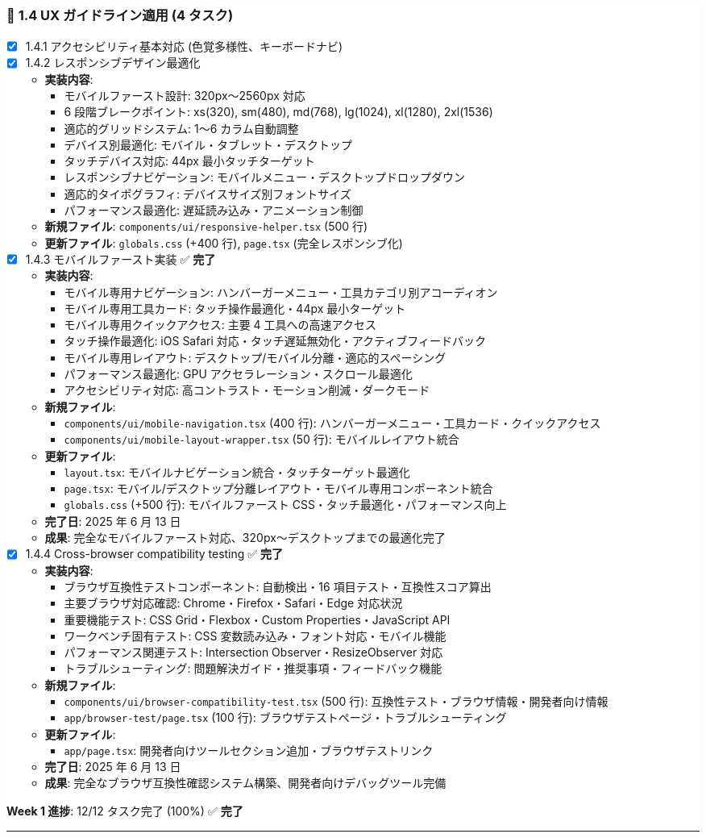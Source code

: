 ### 🎨 **1.4 UX ガイドライン適用** (4 タスク)

- [x] 1.4.1 アクセシビリティ基本対応 (色覚多様性、キーボードナビ)
- [x] 1.4.2 レスポンシブデザイン最適化
  - **実装内容**:
    - モバイルファースト設計: 320px〜2560px 対応
    - 6 段階ブレークポイント: xs(320), sm(480), md(768), lg(1024), xl(1280), 2xl(1536)
    - 適応的グリッドシステム: 1〜6 カラム自動調整
    - デバイス別最適化: モバイル・タブレット・デスクトップ
    - タッチデバイス対応: 44px 最小タッチターゲット
    - レスポンシブナビゲーション: モバイルメニュー・デスクトップドロップダウン
    - 適応的タイポグラフィ: デバイスサイズ別フォントサイズ
    - パフォーマンス最適化: 遅延読み込み・アニメーション制御
  - **新規ファイル**: `components/ui/responsive-helper.tsx` (500 行)
  - **更新ファイル**: `globals.css` (+400 行), `page.tsx` (完全レスポンシブ化)
- [x] 1.4.3 モバイルファースト実装 ✅ **完了**
  - **実装内容**:
    - モバイル専用ナビゲーション: ハンバーガーメニュー・工具カテゴリ別アコーディオン
    - モバイル専用工具カード: タッチ操作最適化・44px 最小ターゲット
    - モバイル専用クイックアクセス: 主要 4 工具への高速アクセス
    - タッチ操作最適化: iOS Safari 対応・タッチ遅延無効化・アクティブフィードバック
    - モバイル専用レイアウト: デスクトップ/モバイル分離・適応的スペーシング
    - パフォーマンス最適化: GPU アクセラレーション・スクロール最適化
    - アクセシビリティ対応: 高コントラスト・モーション削減・ダークモード
  - **新規ファイル**:
    - `components/ui/mobile-navigation.tsx` (400 行): ハンバーガーメニュー・工具カード・クイックアクセス
    - `components/ui/mobile-layout-wrapper.tsx` (50 行): モバイルレイアウト統合
  - **更新ファイル**:
    - `layout.tsx`: モバイルナビゲーション統合・タッチターゲット最適化
    - `page.tsx`: モバイル/デスクトップ分離レイアウト・モバイル専用コンポーネント統合
    - `globals.css` (+500 行): モバイルファースト CSS・タッチ最適化・パフォーマンス向上
  - **完了日**: 2025 年 6 月 13 日
  - **成果**: 完全なモバイルファースト対応、320px〜デスクトップまでの最適化完了
- [x] 1.4.4 Cross-browser compatibility testing ✅ **完了**
  - **実装内容**:
    - ブラウザ互換性テストコンポーネント: 自動検出・16 項目テスト・互換性スコア算出
    - 主要ブラウザ対応確認: Chrome・Firefox・Safari・Edge 対応状況
    - 重要機能テスト: CSS Grid・Flexbox・Custom Properties・JavaScript API
    - ワークベンチ固有テスト: CSS 変数読み込み・フォント対応・モバイル機能
    - パフォーマンス関連テスト: Intersection Observer・ResizeObserver 対応
    - トラブルシューティング: 問題解決ガイド・推奨事項・フィードバック機能
  - **新規ファイル**:
    - `components/ui/browser-compatibility-test.tsx` (500 行): 互換性テスト・ブラウザ情報・開発者向け情報
    - `app/browser-test/page.tsx` (100 行): ブラウザテストページ・トラブルシューティング
  - **更新ファイル**:
    - `app/page.tsx`: 開発者向けツールセクション追加・ブラウザテストリンク
  - **完了日**: 2025 年 6 月 13 日
  - **成果**: 完全なブラウザ互換性確認システム構築、開発者向けデバッグツール完備

**Week 1 進捗**: 12/12 タスク完了 (100%) ✅ **完了**

---
